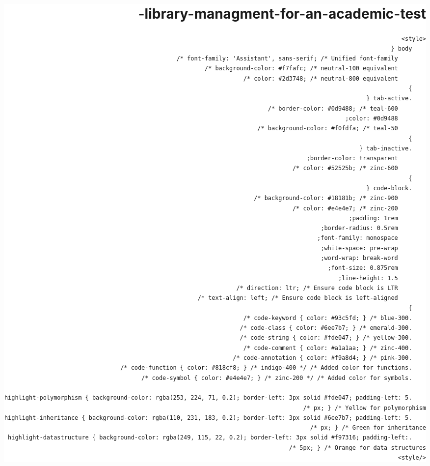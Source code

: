 # library-managment-for-an-academic-test-

<!DOCTYPE html>
<html lang="he" dir="rtl">
<head>
    <meta charset="UTF-8">
    <meta name="viewport" content="width=device-width, initial-scale=1.0">
    <title>פרויקט מערכת ניהול ספרייה - חקירה אינטראקטיבית</title>
    <script src="https://cdn.tailwindcss.com"></script>
    <link rel="preconnect" href="https://fonts.googleapis.com">
    <link rel="preconnect" href="https://fonts.gstatic.com" crossorigin>
    <link href="https://fonts.googleapis.com/css2?family=Assistant:wght@300;400;600;700&display=swap" rel="stylesheet">
    
    <style>
        body {
            font-family: 'Assistant', sans-serif; /* Unified font-family */
            background-color: #f7fafc; /* neutral-100 equivalent */
            color: #2d3748; /* neutral-800 equivalent */
        }
        .tab-active {
            border-color: #0d9488; /* teal-600 */
            color: #0d9488;
            background-color: #f0fdfa; /* teal-50 */
        }
        .tab-inactive {
            border-color: transparent;
            color: #52525b; /* zinc-600 */
        }
        .code-block {
            background-color: #18181b; /* zinc-900 */
            color: #e4e4e7; /* zinc-200 */
            padding: 1rem;
            border-radius: 0.5rem;
            font-family: monospace;
            white-space: pre-wrap;
            word-wrap: break-word;
            font-size: 0.875rem;
            line-height: 1.5;
            direction: ltr; /* Ensure code block is LTR */
            text-align: left; /* Ensure code block is left-aligned */
        }
        .code-keyword { color: #93c5fd; } /* blue-300 */
        .code-class { color: #6ee7b7; } /* emerald-300 */
        .code-string { color: #fde047; } /* yellow-300 */
        .code-comment { color: #a1a1aa; } /* zinc-400 */
        .code-annotation { color: #f9a8d4; } /* pink-300 */
        .code-function { color: #818cf8; } /* indigo-400 */ /* Added color for functions */
        .code-symbol { color: #e4e4e7; } /* zinc-200 */ /* Added color for symbols */

        .highlight-polymorphism { background-color: rgba(253, 224, 71, 0.2); border-left: 3px solid #fde047; padding-left: 5px; } /* Yellow for polymorphism */
        .highlight-inheritance { background-color: rgba(110, 231, 183, 0.2); border-left: 3px solid #6ee7b7; padding-left: 5px; } /* Green for inheritance */
        .highlight-datastructure { background-color: rgba(249, 115, 22, 0.2); border-left: 3px solid #f97316; padding-left: 5px; } /* Orange for data structures */
    </style>
</head>
<body class="bg-neutral-100 text-neutral-800">
